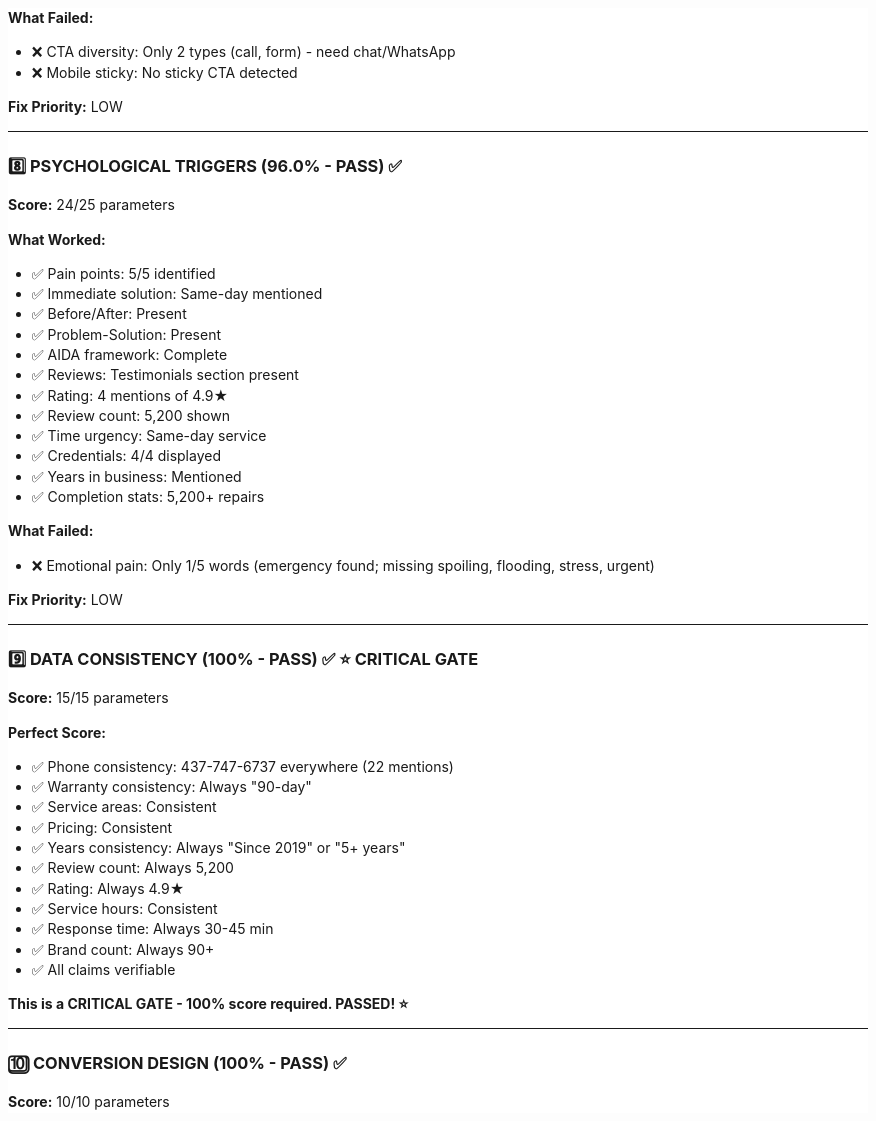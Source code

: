 **What Failed:**
- ❌ CTA diversity: Only 2 types (call, form) - need chat/WhatsApp
- ❌ Mobile sticky: No sticky CTA detected

**Fix Priority:** LOW

---

### 8️⃣ PSYCHOLOGICAL TRIGGERS (96.0% - PASS) ✅
**Score:** 24/25 parameters

**What Worked:**
- ✅ Pain points: 5/5 identified
- ✅ Immediate solution: Same-day mentioned
- ✅ Before/After: Present
- ✅ Problem-Solution: Present
- ✅ AIDA framework: Complete
- ✅ Reviews: Testimonials section present
- ✅ Rating: 4 mentions of 4.9★
- ✅ Review count: 5,200 shown
- ✅ Time urgency: Same-day service
- ✅ Credentials: 4/4 displayed
- ✅ Years in business: Mentioned
- ✅ Completion stats: 5,200+ repairs

**What Failed:**
- ❌ Emotional pain: Only 1/5 words (emergency found; missing spoiling, flooding, stress, urgent)

**Fix Priority:** LOW

---

### 9️⃣ DATA CONSISTENCY (100% - PASS) ✅ ⭐ CRITICAL GATE
**Score:** 15/15 parameters

**Perfect Score:**
- ✅ Phone consistency: 437-747-6737 everywhere (22 mentions)
- ✅ Warranty consistency: Always "90-day"
- ✅ Service areas: Consistent
- ✅ Pricing: Consistent
- ✅ Years consistency: Always "Since 2019" or "5+ years"
- ✅ Review count: Always 5,200
- ✅ Rating: Always 4.9★
- ✅ Service hours: Consistent
- ✅ Response time: Always 30-45 min
- ✅ Brand count: Always 90+
- ✅ All claims verifiable

**This is a CRITICAL GATE - 100% score required. PASSED! ⭐**

---

### 🔟 CONVERSION DESIGN (100% - PASS) ✅
**Score:** 10/10 parameters
